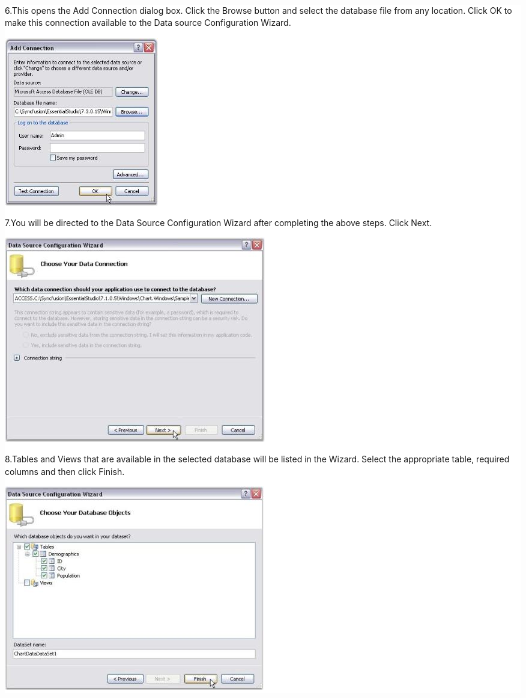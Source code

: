 6.This opens the Add Connection dialog box. Click the Browse button and select the database file from any location. Click OK to make this connection available to the Data source Configuration Wizard.

![](Chart-Data_images/Chart-Data_img11.jpeg)

7.You will be directed to the Data Source Configuration Wizard after completing the above steps. Click Next.
   
![](Chart-Data_images/Chart-Data_img12.jpeg)

8.Tables and Views that are available in the selected database will be listed in the Wizard. Select the appropriate table, required columns and then click Finish.
   
![](Chart-Data_images/Chart-Data_img13.jpeg)
   